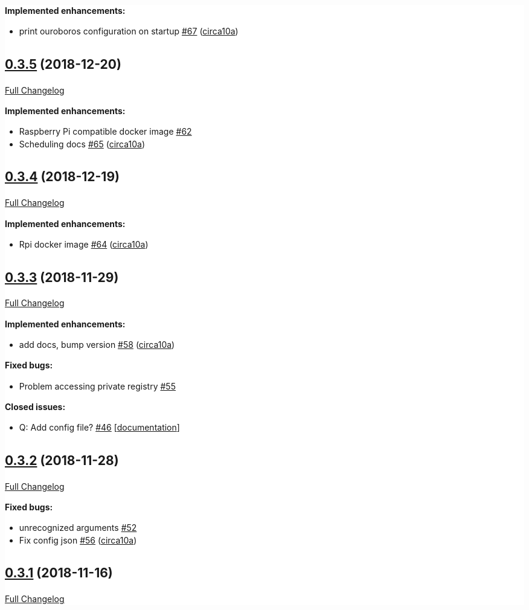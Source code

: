 **Implemented enhancements:**

- print ouroboros configuration on startup [\#67](https://github.com/pyouroboros/ouroboros/pull/67) ([circa10a](https://github.com/circa10a))

## [0.3.5](https://github.com/pyouroboros/ouroboros/tree/0.3.5) (2018-12-20)
[Full Changelog](https://github.com/pyouroboros/ouroboros/compare/0.3.4...0.3.5)

**Implemented enhancements:**

- Raspberry Pi compatible docker image [\#62](https://github.com/pyouroboros/ouroboros/issues/62)
- Scheduling docs [\#65](https://github.com/pyouroboros/ouroboros/pull/65) ([circa10a](https://github.com/circa10a))

## [0.3.4](https://github.com/pyouroboros/ouroboros/tree/0.3.4) (2018-12-19)
[Full Changelog](https://github.com/pyouroboros/ouroboros/compare/0.3.3...0.3.4)

**Implemented enhancements:**

- Rpi docker image [\#64](https://github.com/pyouroboros/ouroboros/pull/64) ([circa10a](https://github.com/circa10a))

## [0.3.3](https://github.com/pyouroboros/ouroboros/tree/0.3.3) (2018-11-29)
[Full Changelog](https://github.com/pyouroboros/ouroboros/compare/0.3.2...0.3.3)

**Implemented enhancements:**

- add docs, bump version [\#58](https://github.com/pyouroboros/ouroboros/pull/58) ([circa10a](https://github.com/circa10a))

**Fixed bugs:**

- Problem accessing private registry [\#55](https://github.com/pyouroboros/ouroboros/issues/55)

**Closed issues:**

- Q: Add config file? [\#46](https://github.com/pyouroboros/ouroboros/issues/46) [[documentation](https://github.com/pyouroboros/ouroboros/labels/documentation)]

## [0.3.2](https://github.com/pyouroboros/ouroboros/tree/0.3.2) (2018-11-28)
[Full Changelog](https://github.com/pyouroboros/ouroboros/compare/0.3.1...0.3.2)

**Fixed bugs:**

- unrecognized arguments [\#52](https://github.com/pyouroboros/ouroboros/issues/52)
- Fix config json [\#56](https://github.com/pyouroboros/ouroboros/pull/56) ([circa10a](https://github.com/circa10a))

## [0.3.1](https://github.com/pyouroboros/ouroboros/tree/0.3.1) (2018-11-16)
[Full Changelog](https://github.com/pyouroboros/ouroboros/compare/0.3.0...0.3.1)
